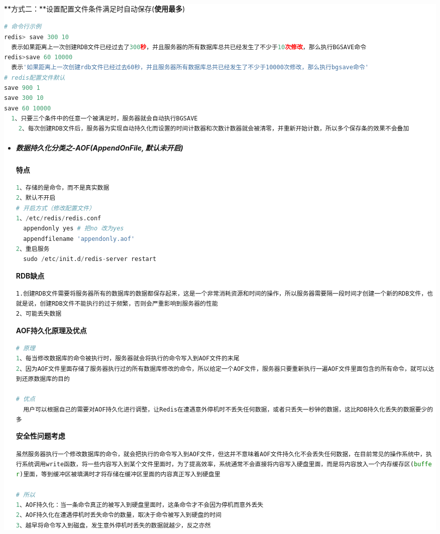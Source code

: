   **方式二：**设置配置文件条件满足时自动保存(**使用最多**)

  ```python
  # 命令行示例
  redis> save 300 10
  	表示如果距离上一次创建RDB文件已经过去了300秒，并且服务器的所有数据库总共已经发生了不少于10次修改，那么执行BGSAVE命令
  redis>save 60 10000
  	表示'如果距离上一次创建rdb文件已经过去60秒，并且服务器所有数据库总共已经发生了不少于10000次修改，那么执行bgsave命令'
  # redis配置文件默认
  save 900 1
  save 300 10
  save 60 10000
  	1、只要三个条件中的任意一个被满足时，服务器就会自动执行BGSAVE
      2、每次创建RDB文件后，服务器为实现自动持久化而设置的时间计数器和次数计数器就会被清零，并重新开始计数，所以多个保存条的效果不会叠加
  ```

- ##### 数据持久化分类之-AOF(AppendOnFile, 默认未开启)

  **特点**

  ```python
  1、存储的是命令，而不是真实数据
  2、默认不开启
  # 开启方式（修改配置文件）
  1、/etc/redis/redis.conf
  	appendonly yes # 把no 改为yes
  	appendfilename 'appendonly.aof'
  2、重启服务
  	sudo /etc/init.d/redis-server restart
  ```

  **RDB缺点**

  ```
  1.创建RDB文件需要将服务器所有的数据库的数据都保存起来，这是一个非常消耗资源和时间的操作，所以服务器需要隔一段时间才创建一个新的RDB文件，也就是说，创建RDB文件不能执行的过于频繁，否则会严重影响到服务器的性能
  2、可能丢失数据
  ```

  **AOF持久化原理及优点**

  ```python
  # 原理
  1、每当修改数据库的命令被执行时，服务器就会将执行的命令写入到AOF文件的末尾
  2、因为AOF文件里面存储了服务器执行过的所有数据库修改的命令，所以给定一个AOF文件，服务器只要重新执行一遍AOF文件里面包含的所有命令，就可以达到还原数据库的目的
  
  # 优点
  	用户可以根据自己的需要对AOF持久化进行调整，让Redis在遭遇意外停机时不丢失任何数据，或者只丢失一秒钟的数据，这比RDB持久化丢失的数据要少的多
  ```

  **安全性问题考虑**

  ```python
  虽然服务器执行一个修改数据库的命令，就会把执行的命令写入到AOF文件，但这并不意味着AOF文件持久化不会丢失任何数据，在目前常见的操作系统中，执行系统调用write函数，将一些内容写入到某个文件里面时，为了提高效率，系统通常不会直接将内容写入硬盘里面，而是将内容放入一个内存缓存区(buffer)里面，等到缓冲区被填满时才将存储在缓冲区里面的内容真正写入到硬盘里
  
  # 所以
  1、AOF持久化：当一条命令真正的被写入到硬盘里面时，这条命令才不会因为停机而意外丢失
  2、AOF持久化在遭遇停机时丢失命令的数量，取决于命令被写入到硬盘的时间
  3、越早将命令写入到磁盘，发生意外停机时丢失的数据就越少，反之亦然
  ```
